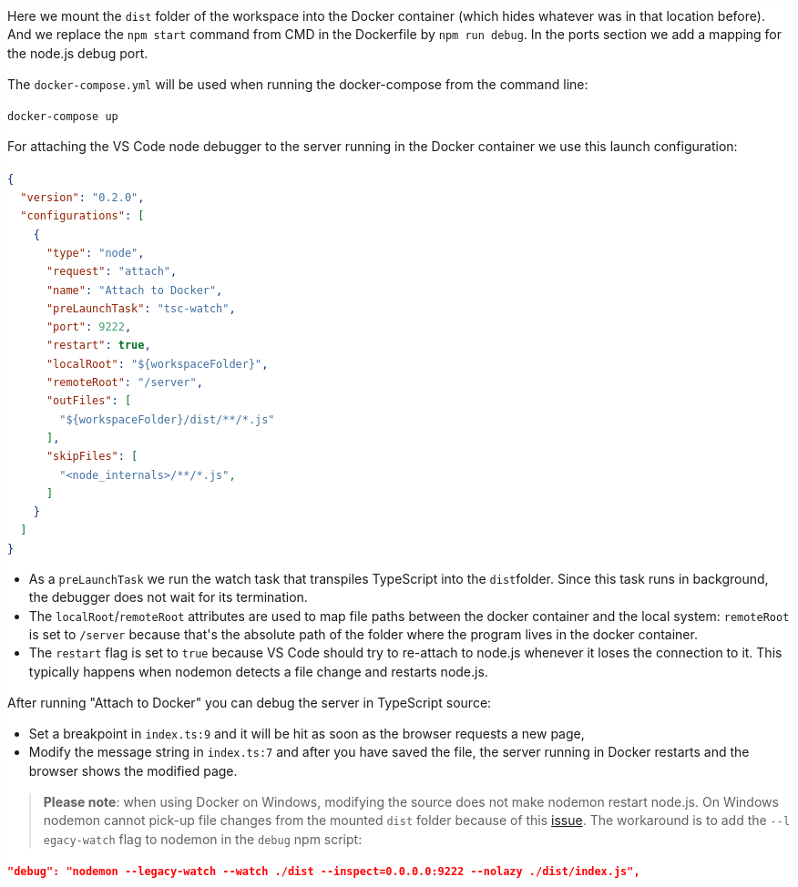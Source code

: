 Here we mount the `dist` folder of the workspace into the Docker container (which hides whatever was in that location before). And we replace the `npm start` command from CMD in the Dockerfile by `npm run debug`. In the ports section we add a mapping for the node.js debug port.

The `docker-compose.yml` will be used when running the docker-compose from the command line:
```sh
docker-compose up
```

For attaching the VS Code node debugger to the server running in the Docker container we use this launch configuration:

```json
{
  "version": "0.2.0",
  "configurations": [
    {
      "type": "node",
      "request": "attach",
      "name": "Attach to Docker",
      "preLaunchTask": "tsc-watch",
      "port": 9222,
      "restart": true,
      "localRoot": "${workspaceFolder}",
      "remoteRoot": "/server",
      "outFiles": [
        "${workspaceFolder}/dist/**/*.js"
      ],
      "skipFiles": [
        "<node_internals>/**/*.js",
      ]
    }
  ]
}
```
- As a `preLaunchTask` we run the watch task that transpiles TypeScript into the `dist`folder. Since this task runs in background, the debugger does not wait for its termination.
- The `localRoot`/`remoteRoot` attributes are used to map file paths between the docker container and the local system: `remoteRoot` is set to `/server` because that's the absolute path of the folder where the program lives in the docker container.
- The `restart` flag is set to `true` because VS Code should try to re-attach to node.js whenever it loses the connection to it. This typically happens when nodemon detects a file change and restarts node.js.

After running "Attach to Docker" you can debug the server in TypeScript source:
- Set a breakpoint in `index.ts:9` and it will be hit as soon as the browser requests a new page,
- Modify the message string in `index.ts:7` and after you have saved the file, the server running in Docker restarts and the browser shows the modified page.

> **Please note**: when using Docker on Windows, modifying the source does not make nodemon restart node.js. On Windows nodemon cannot pick-up file changes from the mounted `dist` folder because of this [issue](https://github.com/docker/for-win/issues/56). The workaround is to add the `--legacy-watch` flag to nodemon in the `debug` npm script:
```json
"debug": "nodemon --legacy-watch --watch ./dist --inspect=0.0.0.0:9222 --nolazy ./dist/index.js",
```
